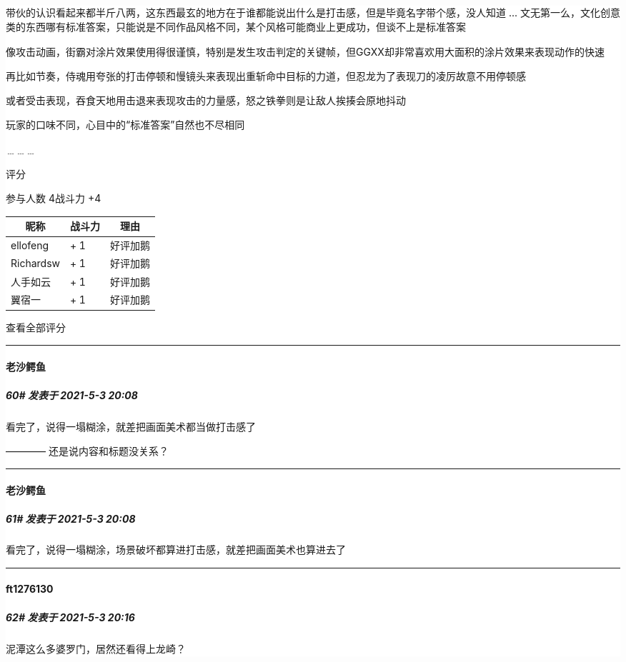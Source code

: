 带伙的认识看起来都半斤八两，这东西最玄的地方在于谁都能说出什么是打击感，但是毕竟名字带个感，没人知道 ...</blockquote>
文无第一么，文化创意类的东西哪有标准答案，只能说是不同作品风格不同，某个风格可能商业上更成功，但谈不上是标准答案

像攻击动画，街霸对涂片效果使用得很谨慎，特别是发生攻击判定的关键帧，但GGXX却非常喜欢用大面积的涂片效果来表现动作的快速

再比如节奏，侍魂用夸张的打击停顿和慢镜头来表现出重斩命中目标的力道，但忍龙为了表现刀的凌厉故意不用停顿感

或者受击表现，吞食天地用击退来表现攻击的力量感，怒之铁拳则是让敌人挨揍会原地抖动

玩家的口味不同，心目中的“标准答案”自然也不尽相同


﹍﹍﹍

评分


 参与人数 4战斗力 +4

|昵称|战斗力|理由|
|----|---|---|
| ellofeng| + 1|好评加鹅|
| Richardsw| + 1|好评加鹅|
| 人手如云| + 1|好评加鹅|
| 翼宿一| + 1|好评加鹅|


查看全部评分


*****

####  老沙鳄鱼  
##### 60#       发表于 2021-5-3 20:08


看完了，说得一塌糊涂，就差把画面美术都当做打击感了


———— 还是说内容和标题没关系？




*****

####  老沙鳄鱼  
##### 61#       发表于 2021-5-3 20:08


看完了，说得一塌糊涂，场景破坏都算进打击感，就差把画面美术也算进去了


*****

####  ft1276130  
##### 62#       发表于 2021-5-3 20:16


泥潭这么多婆罗门，居然还看得上龙崎？
